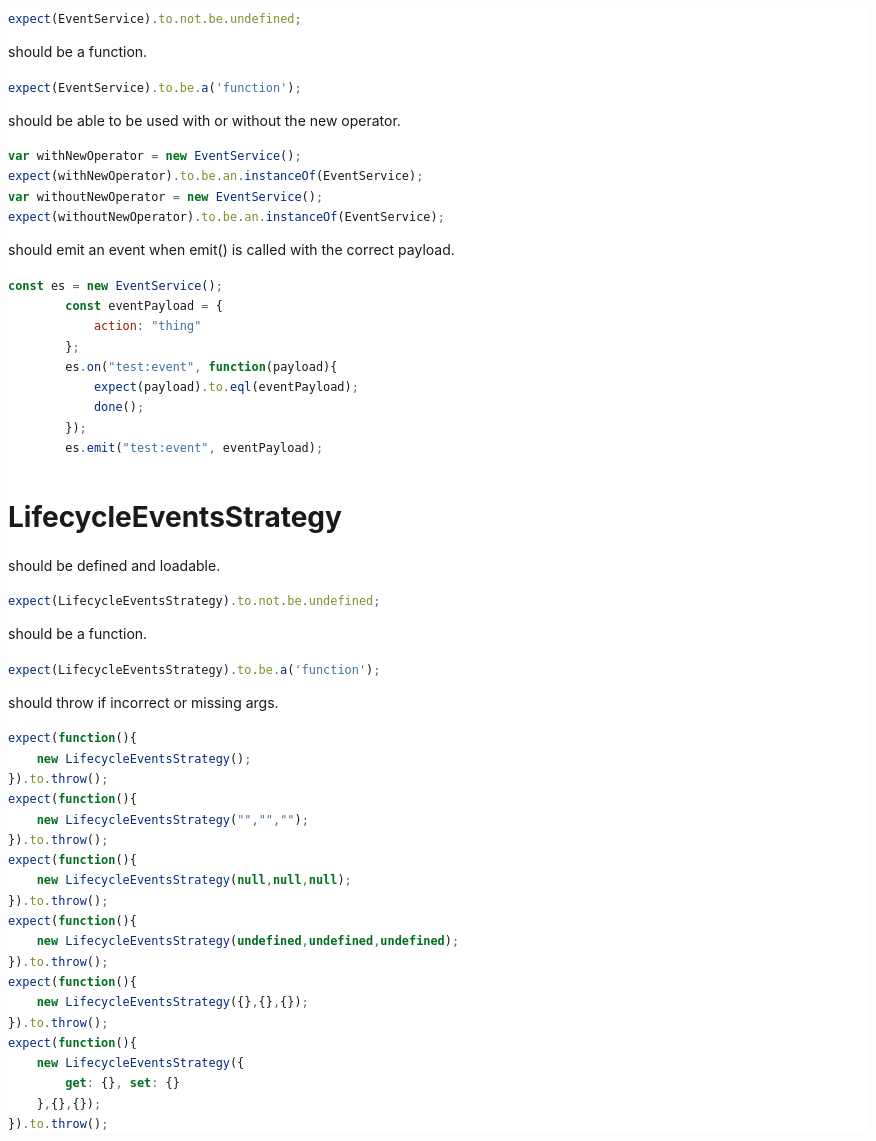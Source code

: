 ```js
expect(EventService).to.not.be.undefined;
```

should be a function.

```js
expect(EventService).to.be.a('function');
```

should be able to be used with or without the new operator.

```js
var withNewOperator = new EventService();
expect(withNewOperator).to.be.an.instanceOf(EventService);
var withoutNewOperator = new EventService();
expect(withoutNewOperator).to.be.an.instanceOf(EventService);
```

should emit an event when emit() is called with the correct payload.

```js
const es = new EventService();
        const eventPayload = {
            action: "thing"
        };
        es.on("test:event", function(payload){
            expect(payload).to.eql(eventPayload);
            done();
        });
        es.emit("test:event", eventPayload);
```

<a name="lifecycleeventsstrategy"></a>
# LifecycleEventsStrategy
should be defined and loadable.

```js
expect(LifecycleEventsStrategy).to.not.be.undefined;
```

should be a function.

```js
expect(LifecycleEventsStrategy).to.be.a('function');
```

should throw if incorrect or missing args.

```js
expect(function(){
    new LifecycleEventsStrategy();
}).to.throw();
expect(function(){
    new LifecycleEventsStrategy("","","");
}).to.throw();
expect(function(){
    new LifecycleEventsStrategy(null,null,null);
}).to.throw();
expect(function(){
    new LifecycleEventsStrategy(undefined,undefined,undefined);
}).to.throw();
expect(function(){
    new LifecycleEventsStrategy({},{},{});
}).to.throw();
expect(function(){
    new LifecycleEventsStrategy({
        get: {}, set: {}
    },{},{});
}).to.throw();
```